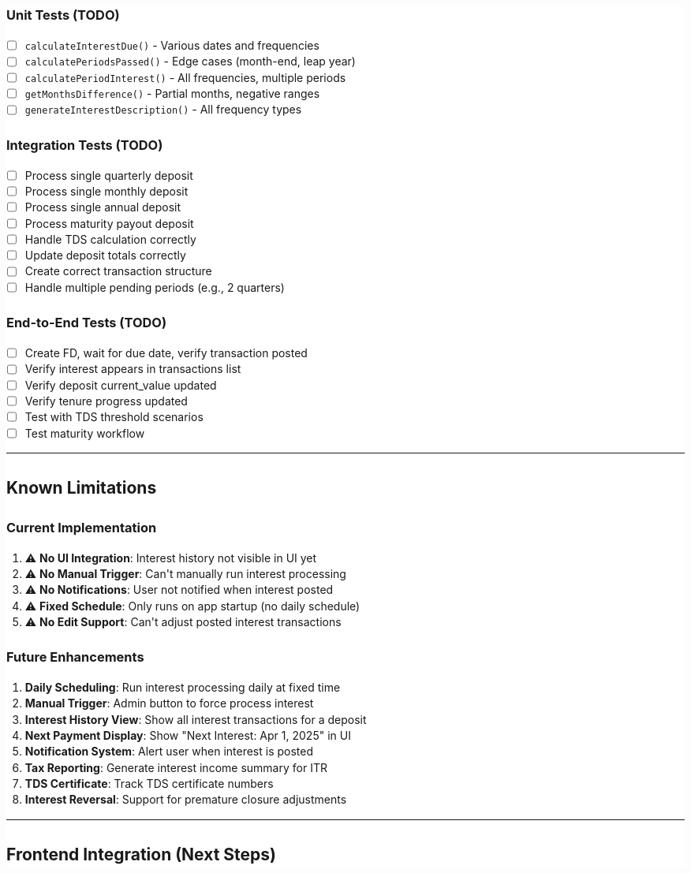 ### Unit Tests (TODO)
- [ ] `calculateInterestDue()` - Various dates and frequencies
- [ ] `calculatePeriodsPassed()` - Edge cases (month-end, leap year)
- [ ] `calculatePeriodInterest()` - All frequencies, multiple periods
- [ ] `getMonthsDifference()` - Partial months, negative ranges
- [ ] `generateInterestDescription()` - All frequency types

### Integration Tests (TODO)
- [ ] Process single quarterly deposit
- [ ] Process single monthly deposit
- [ ] Process single annual deposit
- [ ] Process maturity payout deposit
- [ ] Handle TDS calculation correctly
- [ ] Update deposit totals correctly
- [ ] Create correct transaction structure
- [ ] Handle multiple pending periods (e.g., 2 quarters)

### End-to-End Tests (TODO)
- [ ] Create FD, wait for due date, verify transaction posted
- [ ] Verify interest appears in transactions list
- [ ] Verify deposit current_value updated
- [ ] Verify tenure progress updated
- [ ] Test with TDS threshold scenarios
- [ ] Test maturity workflow

---

## Known Limitations

### Current Implementation
1. ⚠️ **No UI Integration**: Interest history not visible in UI yet
2. ⚠️ **No Manual Trigger**: Can't manually run interest processing
3. ⚠️ **No Notifications**: User not notified when interest posted
4. ⚠️ **Fixed Schedule**: Only runs on app startup (no daily schedule)
5. ⚠️ **No Edit Support**: Can't adjust posted interest transactions

### Future Enhancements
1. **Daily Scheduling**: Run interest processing daily at fixed time
2. **Manual Trigger**: Admin button to force process interest
3. **Interest History View**: Show all interest transactions for a deposit
4. **Next Payment Display**: Show "Next Interest: Apr 1, 2025" in UI
5. **Notification System**: Alert user when interest is posted
6. **Tax Reporting**: Generate interest income summary for ITR
7. **TDS Certificate**: Track TDS certificate numbers
8. **Interest Reversal**: Support for premature closure adjustments

---

## Frontend Integration (Next Steps)
